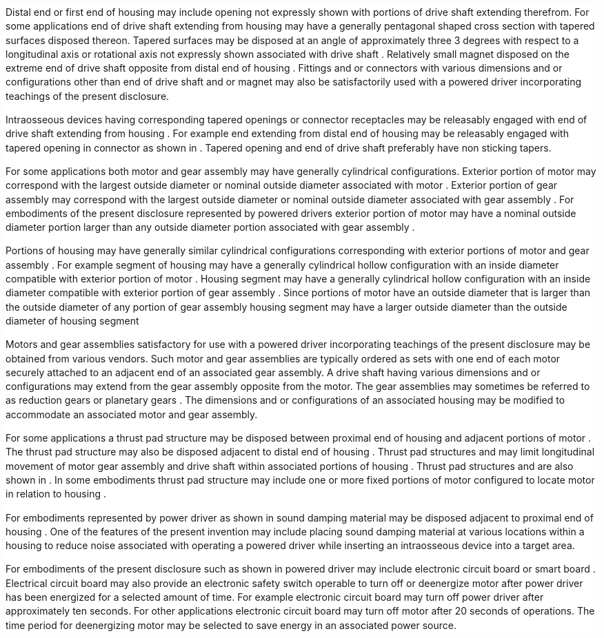 Distal end or first end of housing may include opening not expressly shown with portions of drive shaft extending therefrom. For some applications end of drive shaft extending from housing may have a generally pentagonal shaped cross section with tapered surfaces disposed thereon. Tapered surfaces may be disposed at an angle of approximately three 3 degrees with respect to a longitudinal axis or rotational axis not expressly shown associated with drive shaft . Relatively small magnet disposed on the extreme end of drive shaft opposite from distal end of housing . Fittings and or connectors with various dimensions and or configurations other than end of drive shaft and or magnet may also be satisfactorily used with a powered driver incorporating teachings of the present disclosure.

Intraosseous devices having corresponding tapered openings or connector receptacles may be releasably engaged with end of drive shaft extending from housing . For example end extending from distal end of housing may be releasably engaged with tapered opening in connector as shown in . Tapered opening and end of drive shaft preferably have non sticking tapers.

For some applications both motor and gear assembly may have generally cylindrical configurations. Exterior portion of motor may correspond with the largest outside diameter or nominal outside diameter associated with motor . Exterior portion of gear assembly may correspond with the largest outside diameter or nominal outside diameter associated with gear assembly . For embodiments of the present disclosure represented by powered drivers exterior portion of motor may have a nominal outside diameter portion larger than any outside diameter portion associated with gear assembly .

Portions of housing may have generally similar cylindrical configurations corresponding with exterior portions of motor and gear assembly . For example segment of housing may have a generally cylindrical hollow configuration with an inside diameter compatible with exterior portion of motor . Housing segment may have a generally cylindrical hollow configuration with an inside diameter compatible with exterior portion of gear assembly . Since portions of motor have an outside diameter that is larger than the outside diameter of any portion of gear assembly housing segment may have a larger outside diameter than the outside diameter of housing segment

Motors and gear assemblies satisfactory for use with a powered driver incorporating teachings of the present disclosure may be obtained from various vendors. Such motor and gear assemblies are typically ordered as sets with one end of each motor securely attached to an adjacent end of an associated gear assembly. A drive shaft having various dimensions and or configurations may extend from the gear assembly opposite from the motor. The gear assemblies may sometimes be referred to as reduction gears or planetary gears . The dimensions and or configurations of an associated housing may be modified to accommodate an associated motor and gear assembly.

For some applications a thrust pad structure may be disposed between proximal end of housing and adjacent portions of motor . The thrust pad structure may also be disposed adjacent to distal end of housing . Thrust pad structures and may limit longitudinal movement of motor gear assembly and drive shaft within associated portions of housing . Thrust pad structures and are also shown in . In some embodiments thrust pad structure may include one or more fixed portions of motor configured to locate motor in relation to housing .

For embodiments represented by power driver as shown in sound damping material may be disposed adjacent to proximal end of housing . One of the features of the present invention may include placing sound damping material at various locations within a housing to reduce noise associated with operating a powered driver while inserting an intraosseous device into a target area.

For embodiments of the present disclosure such as shown in powered driver may include electronic circuit board or smart board . Electrical circuit board may also provide an electronic safety switch operable to turn off or deenergize motor after power driver has been energized for a selected amount of time. For example electronic circuit board may turn off power driver after approximately ten seconds. For other applications electronic circuit board may turn off motor after 20 seconds of operations. The time period for deenergizing motor may be selected to save energy in an associated power source.
